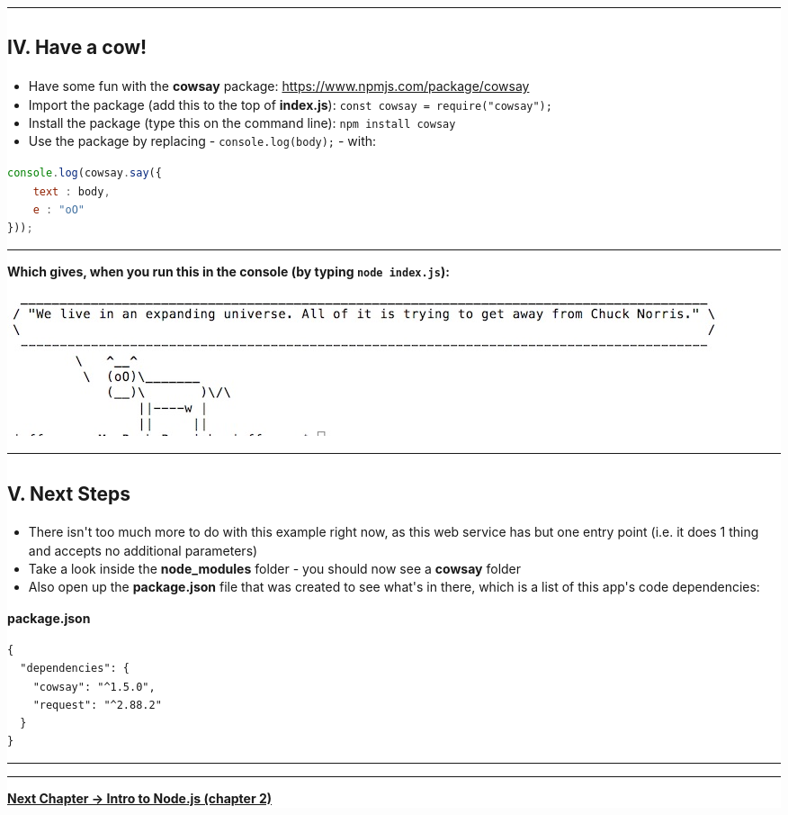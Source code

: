 
<a id="section4"></a>

<hr>

## IV. Have a cow!

- Have some fun with the **cowsay** package: https://www.npmjs.com/package/cowsay
- Import the package (add this to the top of **index.js**): `const cowsay = require("cowsay");`
- Install the package (type this on the command line): `npm install cowsay`
- Use the package by replacing - `console.log(body);` - with:

```js
console.log(cowsay.say({
	text : body,
	e : "oO"
}));
```

<hr>

**Which gives, when you run this in the console (by typing `node index.js`):**

![screenshot](./_images/_node/node-web-services-2.jpeg)

<a id="section5"></a>

<hr>

## V. Next Steps

- There isn't too much more to do with this example right now, as this web service has but one entry point (i.e. it does 1 thing and accepts no additional parameters)
- Take a look inside the **node_modules** folder - you should now see a **cowsay** folder
- Also open up the **package.json** file that was created to see what's in there, which is a list of this app's code dependencies:

**package.json**
```
{
  "dependencies": {
    "cowsay": "^1.5.0",
    "request": "^2.88.2"
  }
}
```

<hr><hr>

**[Next Chapter -> Intro to Node.js (chapter 2)](intro-to-node-2.md)**

